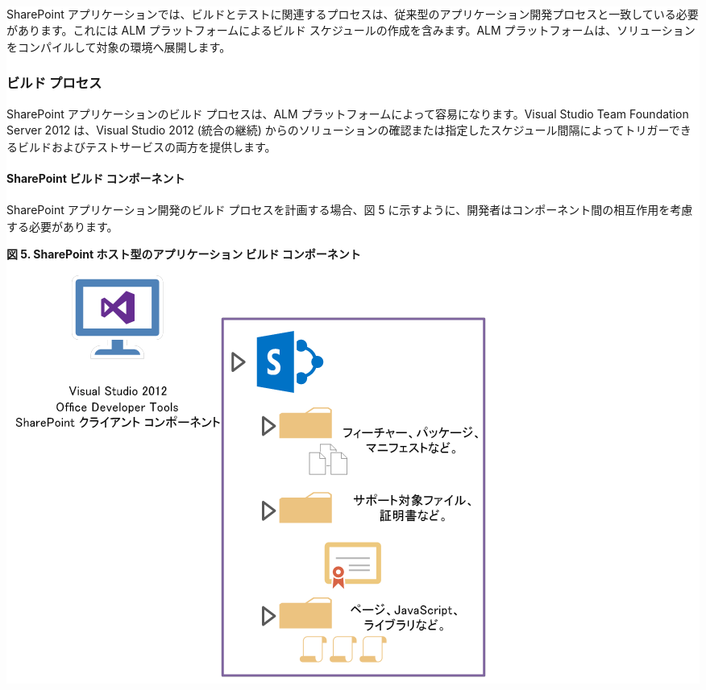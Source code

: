 SharePoint アプリケーションでは、ビルドとテストに関連するプロセスは、従来型のアプリケーション開発プロセスと一致している必要があります。これには ALM プラットフォームによるビルド スケジュールの作成を含みます。ALM プラットフォームは、ソリューションをコンパイルして対象の環境へ展開します。
  
    
    

### ビルド プロセス
<a name="ALMBuildProcess"> </a>

SharePoint アプリケーションのビルド プロセスは、ALM プラットフォームによって容易になります。Visual Studio Team Foundation Server 2012 は、Visual Studio 2012 (統合の継続) からのソリューションの確認または指定したスケジュール間隔によってトリガーできるビルドおよびテストサービスの両方を提供します。
  
    
    

#### SharePoint ビルド コンポーネント
<a name="ALMBuildComponents"> </a>

SharePoint アプリケーション開発のビルド プロセスを計画する場合、図 5 に示すように、開発者はコンポーネント間の相互作用を考慮する必要があります。
  
    
    

**図 5. SharePoint ホスト型のアプリケーション ビルド コンポーネント**

  
    
    

  
    
    
![Visual Studio ビルドは、アプリ マニフェスト、ページ、サポート ファイルとともに動作します。](images/AppDevelopmentClientBuildComponents.png)
  
    